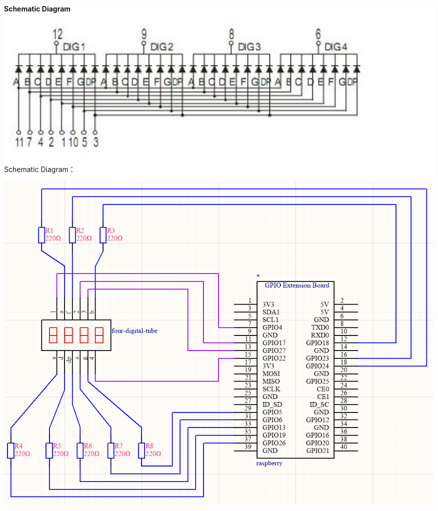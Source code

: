 **Schematic Diagram**

![](media/ea75d1b7414bf6f8c187fb32fea9bc83.png)

Schematic Diagram：

![](media/ffb32bb47a0af62c21b9f77de90af93e.png)
